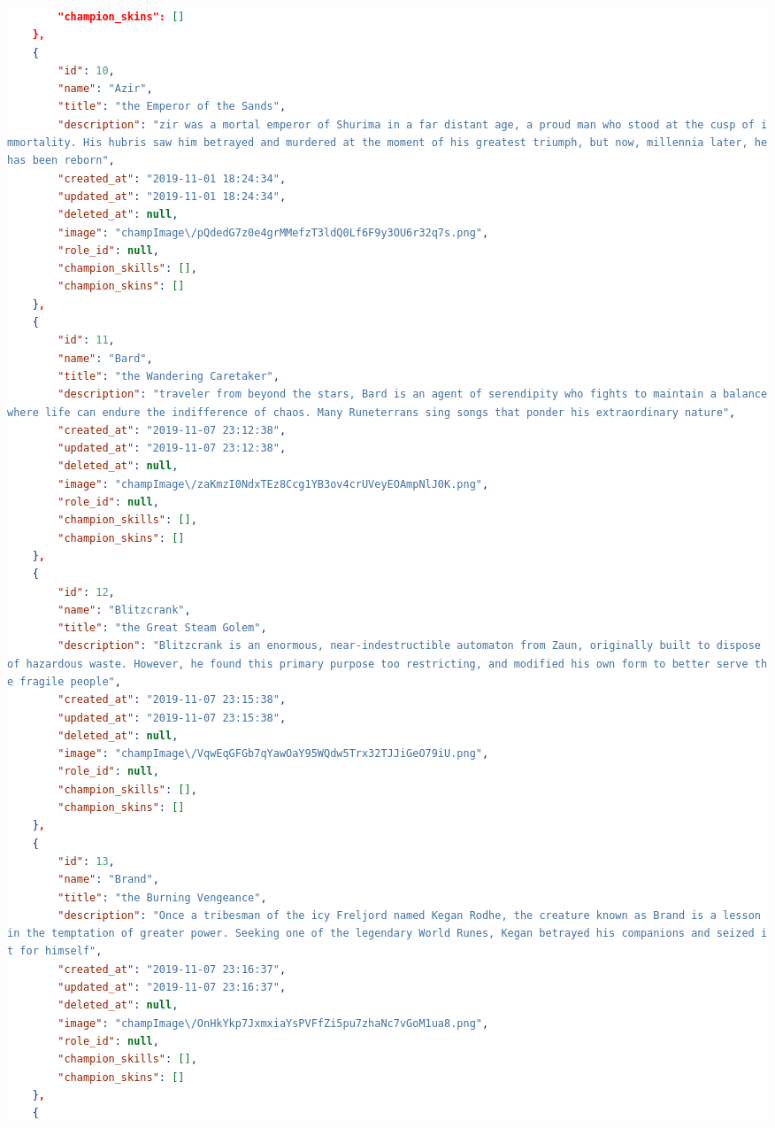 ```json
        "champion_skins": []
    },
    {
        "id": 10,
        "name": "Azir",
        "title": "the Emperor of the Sands",
        "description": "zir was a mortal emperor of Shurima in a far distant age, a proud man who stood at the cusp of immortality. His hubris saw him betrayed and murdered at the moment of his greatest triumph, but now, millennia later, he has been reborn",
        "created_at": "2019-11-01 18:24:34",
        "updated_at": "2019-11-01 18:24:34",
        "deleted_at": null,
        "image": "champImage\/pQdedG7z0e4grMMefzT3ldQ0Lf6F9y3OU6r32q7s.png",
        "role_id": null,
        "champion_skills": [],
        "champion_skins": []
    },
    {
        "id": 11,
        "name": "Bard",
        "title": "the Wandering Caretaker",
        "description": "traveler from beyond the stars, Bard is an agent of serendipity who fights to maintain a balance where life can endure the indifference of chaos. Many Runeterrans sing songs that ponder his extraordinary nature",
        "created_at": "2019-11-07 23:12:38",
        "updated_at": "2019-11-07 23:12:38",
        "deleted_at": null,
        "image": "champImage\/zaKmzI0NdxTEz8Ccg1YB3ov4crUVeyEOAmpNlJ0K.png",
        "role_id": null,
        "champion_skills": [],
        "champion_skins": []
    },
    {
        "id": 12,
        "name": "Blitzcrank",
        "title": "the Great Steam Golem",
        "description": "Blitzcrank is an enormous, near-indestructible automaton from Zaun, originally built to dispose of hazardous waste. However, he found this primary purpose too restricting, and modified his own form to better serve the fragile people",
        "created_at": "2019-11-07 23:15:38",
        "updated_at": "2019-11-07 23:15:38",
        "deleted_at": null,
        "image": "champImage\/VqwEqGFGb7qYawOaY95WQdw5Trx32TJJiGeO79iU.png",
        "role_id": null,
        "champion_skills": [],
        "champion_skins": []
    },
    {
        "id": 13,
        "name": "Brand",
        "title": "the Burning Vengeance",
        "description": "Once a tribesman of the icy Freljord named Kegan Rodhe, the creature known as Brand is a lesson in the temptation of greater power. Seeking one of the legendary World Runes, Kegan betrayed his companions and seized it for himself",
        "created_at": "2019-11-07 23:16:37",
        "updated_at": "2019-11-07 23:16:37",
        "deleted_at": null,
        "image": "champImage\/OnHkYkp7JxmxiaYsPVFfZi5pu7zhaNc7vGoM1ua8.png",
        "role_id": null,
        "champion_skills": [],
        "champion_skins": []
    },
    {
```